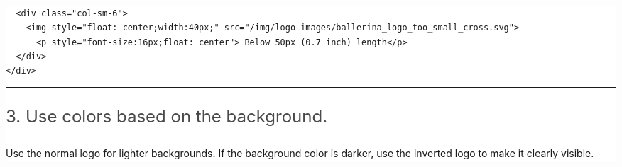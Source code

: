       <div class="col-sm-6">
        <img style="float: center;width:40px;" src="/img/logo-images/ballerina_logo_too_small_cross.svg">
          <p style="font-size:16px;float: center"> Below 50px (0.7 inch) length</p>
      </div>
    </div>


  </div>
  
</div>

_____________________________________________________________________________________________________________________________________________


<div class="row">
<p style="Color:#494949;font-size:24px">3. Use colors based on the background.</p>
<div class="col-sm-12 col-md-6">
<p>     
    Use the normal logo for lighter backgrounds. If the background color is darker, use the inverted logo to make it clearly visible. 
    </p>
</div>
<div class="col-sm-12 col-md-6">
  <div class="row">
    <div class="col-sm-6">